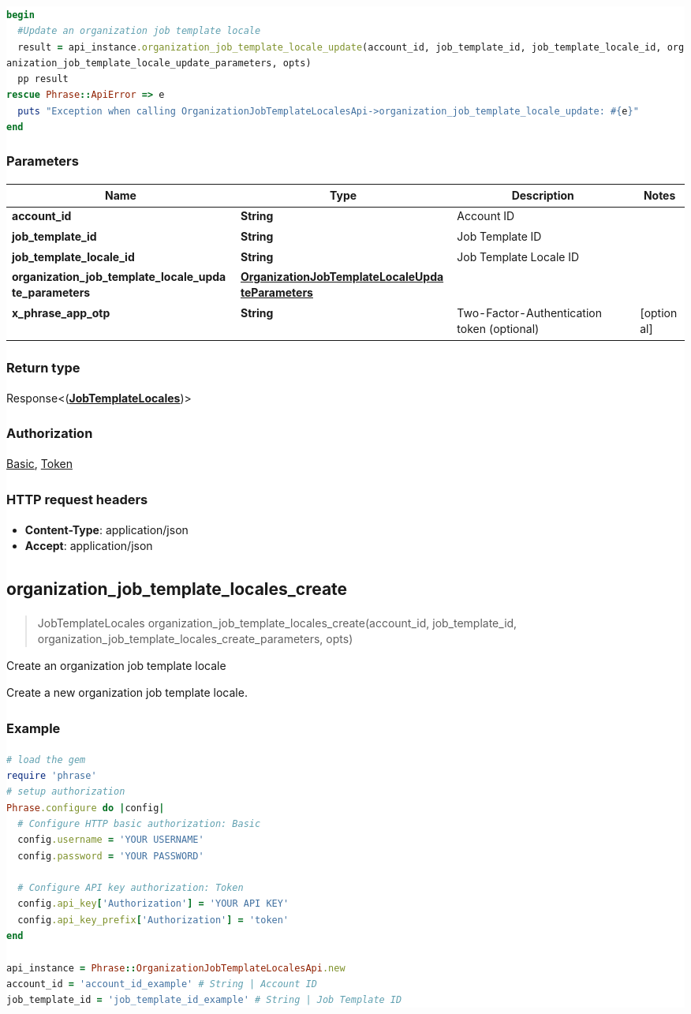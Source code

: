 ```ruby
begin
  #Update an organization job template locale
  result = api_instance.organization_job_template_locale_update(account_id, job_template_id, job_template_locale_id, organization_job_template_locale_update_parameters, opts)
  pp result
rescue Phrase::ApiError => e
  puts "Exception when calling OrganizationJobTemplateLocalesApi->organization_job_template_locale_update: #{e}"
end
```

### Parameters


Name | Type | Description  | Notes
------------- | ------------- | ------------- | -------------
 **account_id** | **String**| Account ID | 
 **job_template_id** | **String**| Job Template ID | 
 **job_template_locale_id** | **String**| Job Template Locale ID | 
 **organization_job_template_locale_update_parameters** | [**OrganizationJobTemplateLocaleUpdateParameters**](OrganizationJobTemplateLocaleUpdateParameters.md)|  | 
 **x_phrase_app_otp** | **String**| Two-Factor-Authentication token (optional) | [optional] 

### Return type

Response<([**JobTemplateLocales**](JobTemplateLocales.md))>

### Authorization

[Basic](../README.md#Basic), [Token](../README.md#Token)

### HTTP request headers

- **Content-Type**: application/json
- **Accept**: application/json


## organization_job_template_locales_create

> JobTemplateLocales organization_job_template_locales_create(account_id, job_template_id, organization_job_template_locales_create_parameters, opts)

Create an organization job template locale

Create a new organization job template locale.

### Example

```ruby
# load the gem
require 'phrase'
# setup authorization
Phrase.configure do |config|
  # Configure HTTP basic authorization: Basic
  config.username = 'YOUR USERNAME'
  config.password = 'YOUR PASSWORD'

  # Configure API key authorization: Token
  config.api_key['Authorization'] = 'YOUR API KEY'
  config.api_key_prefix['Authorization'] = 'token'
end

api_instance = Phrase::OrganizationJobTemplateLocalesApi.new
account_id = 'account_id_example' # String | Account ID
job_template_id = 'job_template_id_example' # String | Job Template ID
```
